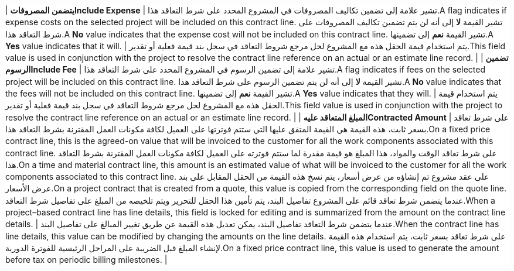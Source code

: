 | <span data-ttu-id="7e6ff-138">**يتضمن المصروفات**</span><span class="sxs-lookup"><span data-stu-id="7e6ff-138">**Include Expense**</span></span> | <span data-ttu-id="7e6ff-139">تشير علامة إلى تضمين تكاليف المصروفات في المشروع المحدد على شرط التعاقد هذا.</span><span class="sxs-lookup"><span data-stu-id="7e6ff-139">A flag indicates if expense costs on the selected project will be included on this contract line.</span></span> <span data-ttu-id="7e6ff-140">تشير القيمة **لا** إلى أنه لن يتم تضمين تكاليف المصروفات على شرط التعاقد هذا.</span><span class="sxs-lookup"><span data-stu-id="7e6ff-140">A **No** value indicates that the expense cost will not be included on this contract line.</span></span> <span data-ttu-id="7e6ff-141">تشير القيمة **نعم** إلى تضمينها.</span><span class="sxs-lookup"><span data-stu-id="7e6ff-141">A **Yes** value indicates that it will.</span></span> | <span data-ttu-id="7e6ff-142">يتم استخدام قيمة الحقل هذه مع المشروع لحل مرجع شروط التعاقد في سجل بند قيمة فعلية أو تقدير.</span><span class="sxs-lookup"><span data-stu-id="7e6ff-142">This field value is used in conjunction with the project to resolve the contract line reference on an actual or an estimate line record.</span></span> |
| <span data-ttu-id="7e6ff-143">**تضمين الرسوم**</span><span class="sxs-lookup"><span data-stu-id="7e6ff-143">**Include Fee**</span></span> | <span data-ttu-id="7e6ff-144">تشير علامة إلى تضمين الرسوم في المشروع المحدد على شرط التعاقد هذا.</span><span class="sxs-lookup"><span data-stu-id="7e6ff-144">A flag indicates if fees on the selected project will be included on this contract line.</span></span> <span data-ttu-id="7e6ff-145">تشير القيمة **لا** إلى أنه لن يتم تضمين الرسوم على شرط التعاقد هذا.</span><span class="sxs-lookup"><span data-stu-id="7e6ff-145">A **No** value indicates that the fees will not be included on this contract line.</span></span> <span data-ttu-id="7e6ff-146">تشير القيمة **نعم** إلى تضمينها.</span><span class="sxs-lookup"><span data-stu-id="7e6ff-146">A **Yes** value indicates that they will.</span></span> | <span data-ttu-id="7e6ff-147">يتم استخدام قيمة الحقل هذه مع المشروع لحل مرجع شروط التعاقد في سجل بند قيمة فعلية أو تقدير.</span><span class="sxs-lookup"><span data-stu-id="7e6ff-147">This field value is used in conjunction with the project to resolve the contract line reference on an actual or an estimate line record.</span></span> |
| <span data-ttu-id="7e6ff-148">**المبلغ المتعاقد عليه**</span><span class="sxs-lookup"><span data-stu-id="7e6ff-148">**Contracted Amount**</span></span> | <span data-ttu-id="7e6ff-149">على شرط تعاقد بسعر ثابت، هذه القيمة هي القيمة المتفق عليها التي ستتم فوترتها على العميل لكافة مكونات العمل المقترنة بشرط التعاقد هذا.</span><span class="sxs-lookup"><span data-stu-id="7e6ff-149">On a fixed price contract line, this is the agreed-on value that will be invoiced to the customer for all the work components associated with this contract line.</span></span> <span data-ttu-id="7e6ff-150">على شرط تعاقد الوقت والمواد، هذا المبلغ هو قيمة مقدرة لما ستتم فوترته على العميل لكافة مكونات العمل المقترنة بشرط التعاقد هذا.</span><span class="sxs-lookup"><span data-stu-id="7e6ff-150">On a time and material contract line, this amount is an estimated value of what will be invoiced to the customer for all the work components associated to this contract line.</span></span> <span data-ttu-id="7e6ff-151">على عقد مشروع تم إنشاؤه من عرض أسعار، يتم نسخ هذه القيمة من الحقل المقابل على بند عرض الأسعار.</span><span class="sxs-lookup"><span data-stu-id="7e6ff-151">On a project contract that is created from a quote, this value is copied from the corresponding field on the quote line.</span></span> <span data-ttu-id="7e6ff-152">عندما يتضمن شرط تعاقد قائم على المشروع تفاصيل البند، يتم تأمين هذا الحقل للتحرير ويتم تلخيصه من المبلغ على تفاصيل شرط التعاقد.</span><span class="sxs-lookup"><span data-stu-id="7e6ff-152">When a project–based contract line has line details, this field is locked for editing and is summarized from the amount on the contract line details.</span></span> | <span data-ttu-id="7e6ff-153">عندما يتضمن شرط التعاقد تفاصيل البند، يمكن تعديل هذه القيمة عن طريق تغيير المبالغ على تفاصيل البند.</span><span class="sxs-lookup"><span data-stu-id="7e6ff-153">When the contract line has line details, this value can be modified by changing the amounts on the line details.</span></span> <span data-ttu-id="7e6ff-154">على شرط تعاقد بسعر ثابت، يتم استخدام هذه القيمة لإنشاء المبلغ قبل الضريبة على المراحل الرئيسية للفوترة الدورية.</span><span class="sxs-lookup"><span data-stu-id="7e6ff-154">On a fixed price contract line, this value is used to generate the amount before tax on periodic billing milestones.</span></span> |